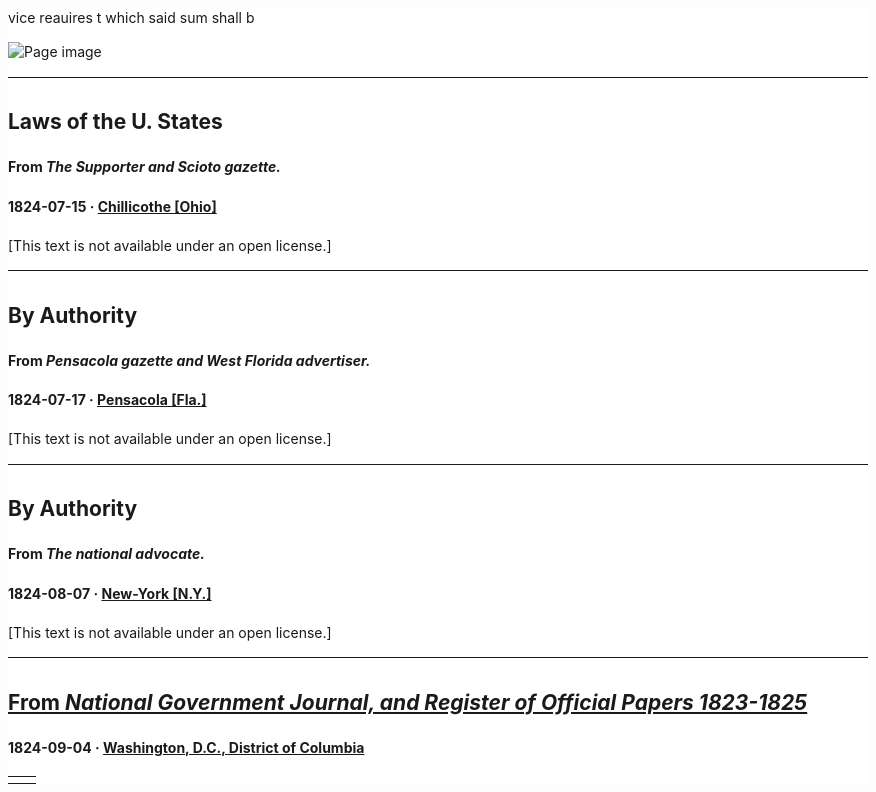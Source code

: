vice reauires t which said sum shall b
</td><td style="width: 50%; max-height: 75%; margin: auto; display: block;">
<img alt="Page image" src="https://newspapers.digitalnc.org/images/iiif/batch_ncu_WestCarS1_ver01%2Fdata%2F1824071301%2F0837.jp2/pct:18.37875611460517,61.80565321333146,17.423713021197297,4.176627759808747/!600,600/0/default.jpg"/>
</td>
</tr></table>

---

## Laws of the U. States

#### From _The Supporter and Scioto gazette._

#### 1824-07-15 &middot; [Chillicothe [Ohio]](http://dbpedia.org/resource/Chillicothe%2C_Ohio)

[This text is not available under an open license.]

---

## By Authority

#### From _Pensacola gazette and West Florida advertiser._

#### 1824-07-17 &middot; [Pensacola [Fla.]](http://dbpedia.org/resource/Pensacola%2C_Florida)

[This text is not available under an open license.]

---

## By Authority

#### From _The national advocate._

#### 1824-08-07 &middot; [New-York [N.Y.]](http://dbpedia.org/resource/New_York_City)

[This text is not available under an open license.]

---

## [From _National Government Journal, and Register of Official Papers 1823-1825_](https://archive.org/details/sim_national-government-journal-register-of-official-papers_1824-09-04_1_44/page/n1/mode/1up?view=theater)

#### 1824-09-04 &middot; [Washington, D.C., District of Columbia](http://dbpedia.org/resource/Washington%2C_D.C.)

<table style="width: 100%;"><tr><td style="width: 50%">
